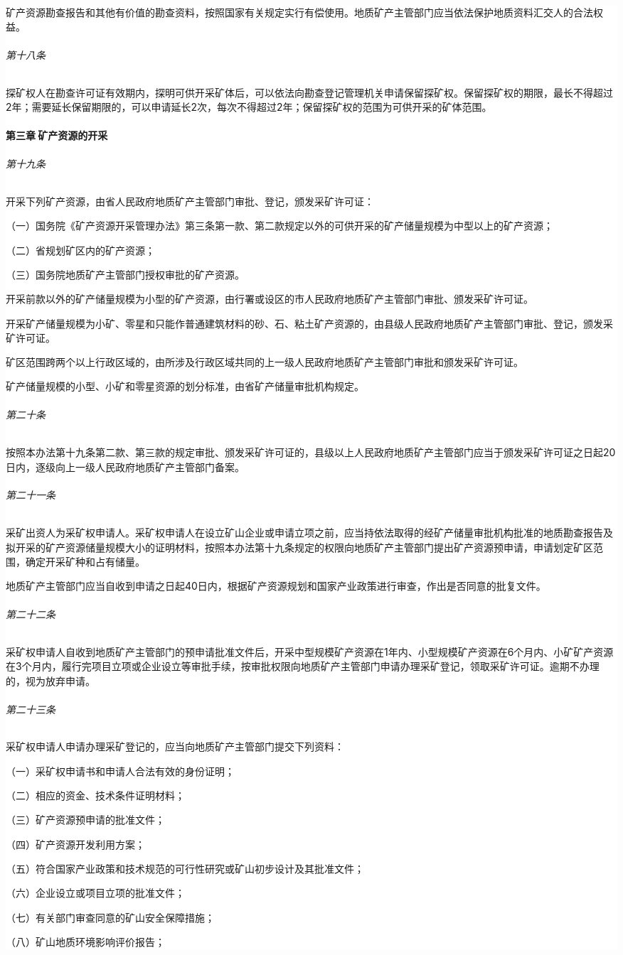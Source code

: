 矿产资源勘查报告和其他有价值的勘查资料，按照国家有关规定实行有偿使用。地质矿产主管部门应当依法保护地质资料汇交人的合法权益。

###### 第十八条

探矿权人在勘查许可证有效期内，探明可供开采矿体后，可以依法向勘查登记管理机关申请保留探矿权。保留探矿权的期限，最长不得超过2年；需要延长保留期限的，可以申请延长2次，每次不得超过2年；保留探矿权的范围为可供开采的矿体范围。

#### 第三章 矿产资源的开采

###### 第十九条

开采下列矿产资源，由省人民政府地质矿产主管部门审批、登记，颁发采矿许可证：

（一）国务院《矿产资源开采管理办法》第三条第一款、第二款规定以外的可供开采的矿产储量规模为中型以上的矿产资源；

（二）省规划矿区内的矿产资源；

（三）国务院地质矿产主管部门授权审批的矿产资源。

开采前款以外的矿产储量规模为小型的矿产资源，由行署或设区的市人民政府地质矿产主管部门审批、颁发采矿许可证。

开采矿产储量规模为小矿、零星和只能作普通建筑材料的砂、石、粘土矿产资源的，由县级人民政府地质矿产主管部门审批、登记，颁发采矿许可证。

矿区范围跨两个以上行政区域的，由所涉及行政区域共同的上一级人民政府地质矿产主管部门审批和颁发采矿许可证。

矿产储量规模的小型、小矿和零星资源的划分标准，由省矿产储量审批机构规定。

###### 第二十条

按照本办法第十九条第二款、第三款的规定审批、颁发采矿许可证的，县级以上人民政府地质矿产主管部门应当于颁发采矿许可证之日起20日内，逐级向上一级人民政府地质矿产主管部门备案。

###### 第二十一条

采矿出资人为采矿权申请人。采矿权申请人在设立矿山企业或申请立项之前，应当持依法取得的经矿产储量审批机构批准的地质勘查报告及拟开采的矿产资源储量规模大小的证明材料，按照本办法第十九条规定的权限向地质矿产主管部门提出矿产资源预申请，申请划定矿区范围，确定开采矿种和占有储量。

地质矿产主管部门应当自收到申请之日起40日内，根据矿产资源规划和国家产业政策进行审查，作出是否同意的批复文件。

###### 第二十二条

采矿权申请人自收到地质矿产主管部门的预申请批准文件后，开采中型规模矿产资源在1年内、小型规模矿产资源在6个月内、小矿矿产资源在3个月内，履行完项目立项或企业设立等审批手续，按审批权限向地质矿产主管部门申请办理采矿登记，领取采矿许可证。逾期不办理的，视为放弃申请。

###### 第二十三条

采矿权申请人申请办理采矿登记的，应当向地质矿产主管部门提交下列资料：

（一）采矿权申请书和申请人合法有效的身份证明；

（二）相应的资金、技术条件证明材料；

（三）矿产资源预申请的批准文件；

（四）矿产资源开发利用方案；

（五）符合国家产业政策和技术规范的可行性研究或矿山初步设计及其批准文件；

（六）企业设立或项目立项的批准文件；

（七）有关部门审查同意的矿山安全保障措施；

（八）矿山地质环境影响评价报告；
